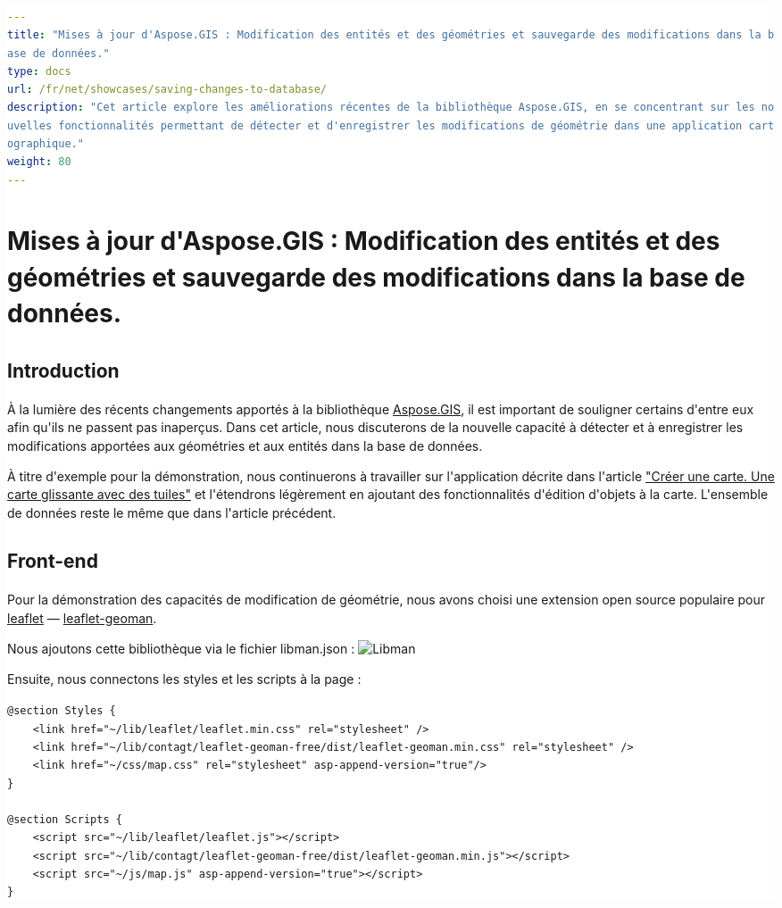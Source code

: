 ```yaml
---
title: "Mises à jour d'Aspose.GIS : Modification des entités et des géométries et sauvegarde des modifications dans la base de données."
type: docs
url: /fr/net/showcases/saving-changes-to-database/
description: "Cet article explore les améliorations récentes de la bibliothèque Aspose.GIS, en se concentrant sur les nouvelles fonctionnalités permettant de détecter et d'enregistrer les modifications de géométrie dans une application cartographique."
weight: 80
---
```

# Mises à jour d'Aspose.GIS : Modification des entités et des géométries et sauvegarde des modifications dans la base de données.

## Introduction

À la lumière des récents changements apportés à la bibliothèque [Aspose.GIS](https://www.nuget.org/packages/Aspose.gis), il est important de souligner certains d'entre eux afin qu'ils ne passent pas inaperçus. Dans cet article, nous discuterons de la nouvelle capacité à détecter et à enregistrer les modifications apportées aux géométries et aux entités dans la base de données.

À titre d'exemple pour la démonstration, nous continuerons à travailler sur l'application décrite dans l'article ["Créer une carte. Une carte glissante avec des tuiles"](https://docs.aspose.com/gis/net/showcases/sliding-map-with-tiles/) et l'étendrons légèrement en ajoutant des fonctionnalités d'édition d'objets à la carte. L'ensemble de données reste le même que dans l'article précédent.

## Front-end

Pour la démonstration des capacités de modification de géométrie, nous avons choisi une extension open source populaire pour [leaflet](https://leafletjs.com/) — [leaflet-geoman](https://geoman.io/).

Nous ajoutons cette bibliothèque via le fichier libman.json :
![Libman](libman.png)

Ensuite, nous connectons les styles et les scripts à la page :
```razor
@section Styles {
    <link href="~/lib/leaflet/leaflet.min.css" rel="stylesheet" />
    <link href="~/lib/contagt/leaflet-geoman-free/dist/leaflet-geoman.min.css" rel="stylesheet" />
    <link href="~/css/map.css" rel="stylesheet" asp-append-version="true"/>
}

@section Scripts {
    <script src="~/lib/leaflet/leaflet.js"></script>
    <script src="~/lib/contagt/leaflet-geoman-free/dist/leaflet-geoman.min.js"></script>
    <script src="~/js/map.js" asp-append-version="true"></script>
}
```
